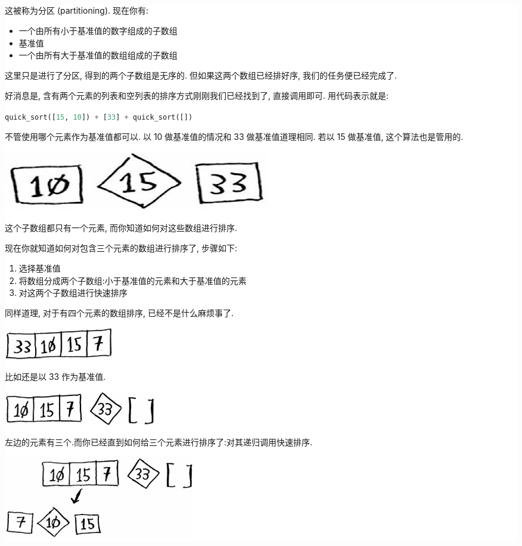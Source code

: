 这被称为分区 (partitioning). 现在你有:

- 一个由所有小于基准值的数字组成的子数组
- 基准值
- 一个由所有大于基准值的数组组成的子数组

这里只是进行了分区, 得到的两个子数组是无序的. 但如果这两个数组已经排好序, 我们的任务便已经完成了.

好消息是, 含有两个元素的列表和空列表的排序方式刚刚我们已经找到了, 直接调用即可. 用代码表示就是:

```python
quick_sort([15, 10]) + [33] + quick_sort([])
```

不管使用哪个元素作为基准值都可以. 以 10 做基准值的情况和 33 做基准值道理相同. 若以 15 做基准值, 这个算法也是管用的.

![img](%E7%AE%97%E6%B3%95%E5%9B%BE%E8%A7%A3%E8%AF%BB%E4%B9%A6%E7%AC%94%E8%AE%B0.assets/1582271767672.png)

这个子数组都只有一个元素, 而你知道如何对这些数组进行排序.

现在你就知道如何对包含三个元素的数组进行排序了, 步骤如下:

1. 选择基准值
2. 将数组分成两个子数组:小于基准值的元素和大于基准值的元素
3. 对这两个子数组进行快速排序

同样道理, 对于有四个元素的数组排序, 已经不是什么麻烦事了.

<img src="%E7%AE%97%E6%B3%95%E5%9B%BE%E8%A7%A3%E8%AF%BB%E4%B9%A6%E7%AC%94%E8%AE%B0.assets/1582271904079.png" alt="img" style="zoom:50%;" />

比如还是以 33 作为基准值.

<img src="%E7%AE%97%E6%B3%95%E5%9B%BE%E8%A7%A3%E8%AF%BB%E4%B9%A6%E7%AC%94%E8%AE%B0.assets/1582271931382.png" alt="img" style="zoom:50%;" />

左边的元素有三个.而你已经直到如何给三个元素进行排序了:对其递归调用快速排序.

<img src="%E7%AE%97%E6%B3%95%E5%9B%BE%E8%A7%A3%E8%AF%BB%E4%B9%A6%E7%AC%94%E8%AE%B0.assets/1582272018894.png" alt="img" style="zoom:50%;" />
